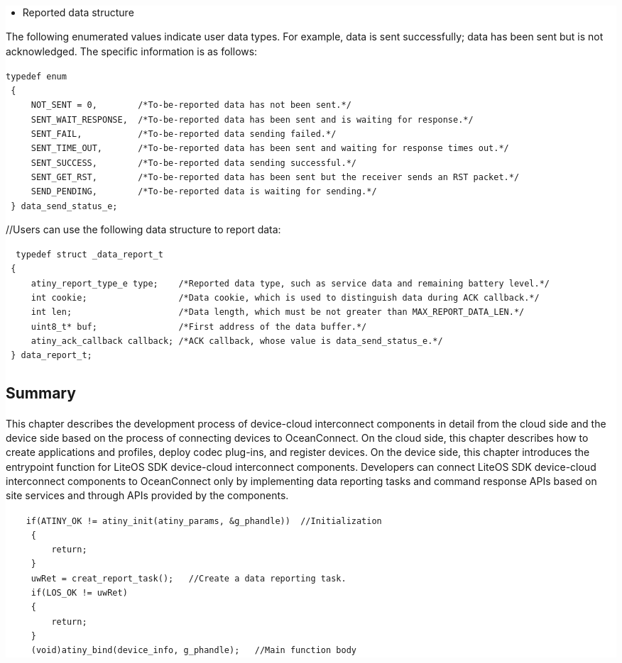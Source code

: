 -   Reported data structure

The following enumerated values indicate user data types. For example, data is sent successfully; data has been sent but is not acknowledged. The specific information is as follows:

```
typedef enum  
 {  
     NOT_SENT = 0,        /*To-be-reported data has not been sent.*/ 
     SENT_WAIT_RESPONSE,  /*To-be-reported data has been sent and is waiting for response.*/ 
     SENT_FAIL,           /*To-be-reported data sending failed.*/ 
     SENT_TIME_OUT,       /*To-be-reported data has been sent and waiting for response times out.*/ 
     SENT_SUCCESS,        /*To-be-reported data sending successful.*/ 
     SENT_GET_RST,        /*To-be-reported data has been sent but the receiver sends an RST packet.*/ 
     SEND_PENDING,        /*To-be-reported data is waiting for sending.*/ 
 } data_send_status_e;  
```

//Users can use the following data structure to report data:

```
  typedef struct _data_report_t  
 {  
     atiny_report_type_e type;    /*Reported data type, such as service data and remaining battery level.*/  
     int cookie;                  /*Data cookie, which is used to distinguish data during ACK callback.*/  
     int len;                     /*Data length, which must be not greater than MAX_REPORT_DATA_LEN.*/  
     uint8_t* buf;                /*First address of the data buffer.*/  
     atiny_ack_callback callback; /*ACK callback, whose value is data_send_status_e.*/  
 } data_report_t;
```

<h2 id="summary.md">Summary</h2>

This chapter describes the development process of device-cloud interconnect components in detail from the cloud side and the device side based on the process of connecting devices to OceanConnect. On the cloud side, this chapter describes how to create applications and profiles, deploy codec plug-ins, and register devices. On the device side, this chapter introduces the entrypoint function for LiteOS SDK device-cloud interconnect components. Developers can connect LiteOS SDK device-cloud interconnect components to OceanConnect only by implementing data reporting tasks and command response APIs based on site services and through APIs provided by the components.

```
    if(ATINY_OK != atiny_init(atiny_params, &g_phandle))  //Initialization 
     { 
         return; 
     } 
     uwRet = creat_report_task();   //Create a data reporting task. 
     if(LOS_OK != uwRet) 
     { 
         return; 
     } 
     (void)atiny_bind(device_info, g_phandle);   //Main function body
```
